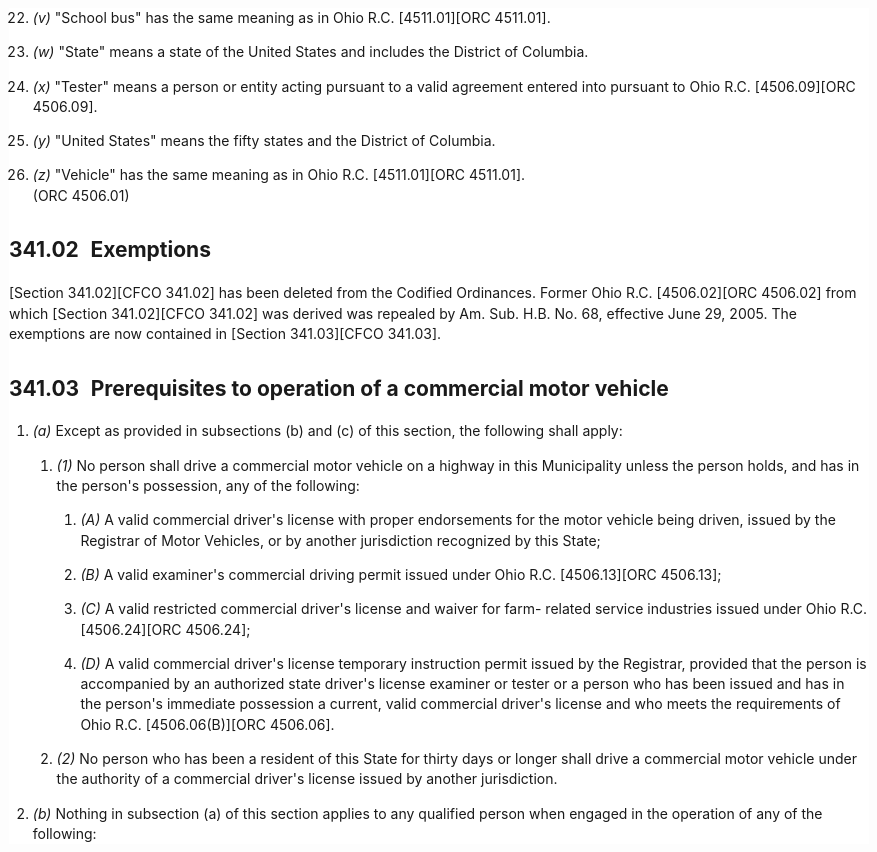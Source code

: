 22. _(v)_ "School bus" has the same meaning as in Ohio R.C. [4511.01][ORC
4511.01].

23. _(w)_ "State" means a state of the United States and includes the District
of Columbia.

24. _(x)_ "Tester" means a person or entity acting pursuant to a valid agreement
entered into pursuant to Ohio R.C. [4506.09][ORC 4506.09].

25. _(y)_ "United States" means the fifty states and the District of Columbia.

26. _(z)_ "Vehicle" has the same meaning as in Ohio R.C. [4511.01][ORC
4511.01].\
(ORC 4506.01)

## 341.02   Exemptions

[Section 341.02][CFCO 341.02] has been deleted from the Codified Ordinances.
Former Ohio R.C. [4506.02][ORC 4506.02] from which [Section 341.02][CFCO
341.02] was derived was repealed by Am. Sub. H.B. No. 68, effective June 29,
2005. The exemptions are now contained in [Section 341.03][CFCO 341.03].

## 341.03   Prerequisites to operation of a commercial motor vehicle

1. _(a)_ Except as provided in subsections (b) and (c) of this section, the
following shall apply:

    1. _(1)_ No person shall drive a commercial motor vehicle on a highway in
    this Municipality unless the person holds, and has in the person's
    possession, any of the following:

        1. _(A)_ A valid commercial driver's license with proper endorsements
        for the motor vehicle being driven, issued by the Registrar of Motor
        Vehicles, or by another jurisdiction recognized by this State;

        2. _(B)_ A valid examiner's commercial driving permit issued under Ohio
        R.C. [4506.13][ORC 4506.13];

        3. _(C)_ A valid restricted commercial driver's license and waiver for
        farm- related service industries issued under Ohio R.C. [4506.24][ORC
        4506.24];

        4. _(D)_ A valid commercial driver's license temporary instruction
        permit issued by the Registrar, provided that the person is accompanied
        by an authorized state driver's license examiner or tester or a person
        who has been issued and has in the person's immediate possession a
        current, valid commercial driver's license and who meets the
        requirements of Ohio R.C. [4506.06(B)][ORC 4506.06].

    2. _(2)_ No person who has been a resident of this State for thirty days or
    longer shall drive a commercial motor vehicle under the authority of a
    commercial driver's license issued by another jurisdiction.

2. _(b)_ Nothing in subsection (a) of this section applies to any qualified
person when engaged in the operation of any of the following:

